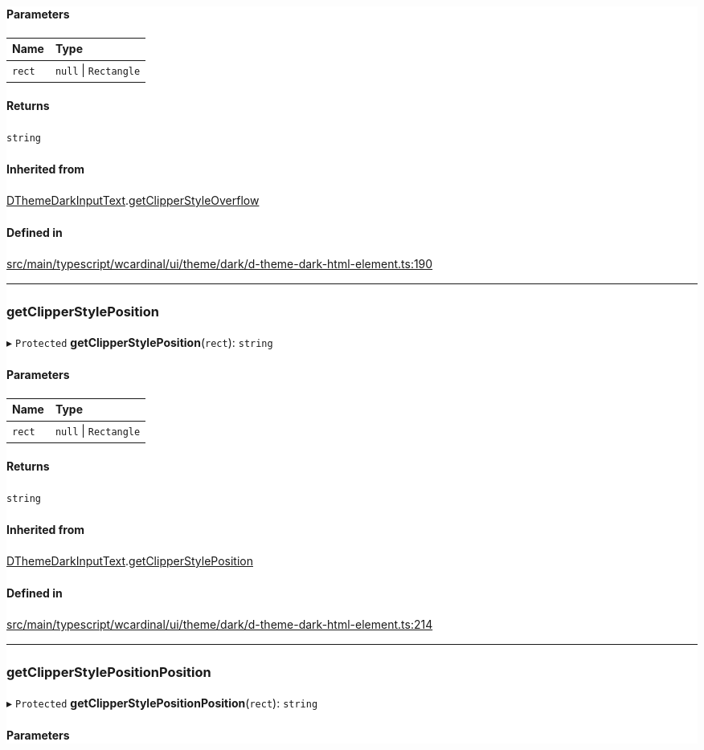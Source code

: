 #### Parameters

| Name | Type |
| :------ | :------ |
| `rect` | ``null`` \| `Rectangle` |

#### Returns

`string`

#### Inherited from

[DThemeDarkInputText](DThemeDarkInputText.md).[getClipperStyleOverflow](DThemeDarkInputText.md#getclipperstyleoverflow)

#### Defined in

[src/main/typescript/wcardinal/ui/theme/dark/d-theme-dark-html-element.ts:190](https://github.com/winter-cardinal/winter-cardinal-ui/blob/v0.310.1/src/main/typescript/wcardinal/ui/theme/dark/d-theme-dark-html-element.ts#L190)

___

### getClipperStylePosition

▸ `Protected` **getClipperStylePosition**(`rect`): `string`

#### Parameters

| Name | Type |
| :------ | :------ |
| `rect` | ``null`` \| `Rectangle` |

#### Returns

`string`

#### Inherited from

[DThemeDarkInputText](DThemeDarkInputText.md).[getClipperStylePosition](DThemeDarkInputText.md#getclipperstyleposition)

#### Defined in

[src/main/typescript/wcardinal/ui/theme/dark/d-theme-dark-html-element.ts:214](https://github.com/winter-cardinal/winter-cardinal-ui/blob/v0.310.1/src/main/typescript/wcardinal/ui/theme/dark/d-theme-dark-html-element.ts#L214)

___

### getClipperStylePositionPosition

▸ `Protected` **getClipperStylePositionPosition**(`rect`): `string`

#### Parameters
